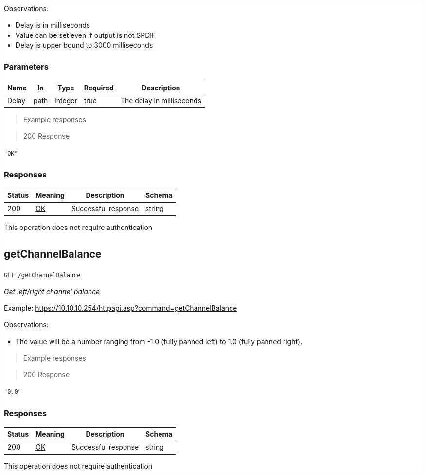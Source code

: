 Observations:
- Delay is in milliseconds
- Value can be set even if output is not SPDIF
- Delay is upper bound to 3000 milliseconds

<h3 id="setspdifoutswitchdelayms-parameters">Parameters</h3>

|Name|In|Type|Required|Description|
|---|---|---|---|---|
|Delay|path|integer|true|The delay in milliseconds|

> Example responses

> 200 Response

```
"OK"
```

<h3 id="setspdifoutswitchdelayms-responses">Responses</h3>

|Status|Meaning|Description|Schema|
|---|---|---|---|
|200|[OK](https://tools.ietf.org/html/rfc7231#section-6.3.1)|Successful response|string|

<aside class="success">
This operation does not require authentication
</aside>

## getChannelBalance

<a id="opIdgetChannelBalance"></a>

`GET /getChannelBalance`

*Get left/right channel balance*

Example: https://10.10.10.254/httpapi.asp?command=getChannelBalance

Observations:
- The value will be a number ranging from -1.0 (fully panned left) to 1.0 (fully panned right).

> Example responses

> 200 Response

```
"0.0"
```

<h3 id="getchannelbalance-responses">Responses</h3>

|Status|Meaning|Description|Schema|
|---|---|---|---|
|200|[OK](https://tools.ietf.org/html/rfc7231#section-6.3.1)|Successful response|string|

<aside class="success">
This operation does not require authentication
</aside>
